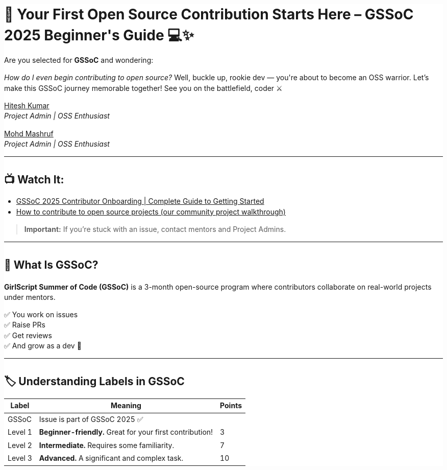# 🌟 Your First Open Source Contribution Starts Here – GSSoC 2025 Beginner's Guide 💻✨


Are you selected for **GSSoC** and wondering:

*How do I even begin contributing to open source?* Well, buckle up, rookie dev — you're about to become an OSS warrior. Let’s make this GSSoC journey memorable together! See you on the battlefield, coder ⚔️

[Hitesh Kumar](https://www.linkedin.com/in/hitesh-kumar-aiml/)  
*Project Admin | OSS Enthusiast*

[Mohd Mashruf](https://www.linkedin.com/in/mohd-mashruf/)  
*Project Admin | OSS Enthusiast*

---

## 📺 Watch It:

- [GSSoC 2025 Contributor Onboarding | Complete Guide to Getting Started](https://youtu.be/It76LBC3Ils?si=iyVdhPUarbi43Eps)
- [How to contribute to open source projects (our community project walkthrough)](https://youtu.be/dLRA1lffWBw?si=R6YlU-YaMXw4kCFq)

> **Important:** If you’re stuck with an issue, contact mentors and Project Admins.

---

## 🚀 What Is GSSoC?

**GirlScript Summer of Code (GSSoC)** is a 3-month open-source program where contributors collaborate on real-world projects under mentors.

✅ You work on issues  
✅ Raise PRs  
✅ Get reviews  
✅ And grow as a dev 💪

---

## 🏷️ Understanding Labels in GSSoC

| **Label** | **Meaning** | **Points** |
|----------|-------------|------------|
| GSSoC | Issue is part of GSSoC 2025 ✅ | |
| Level 1 | **Beginner-friendly.** Great for your first contribution! | 3 |
| Level 2 | **Intermediate.** Requires some familiarity. | 7 |
| Level 3 | **Advanced.** A significant and complex task. | 10 |
